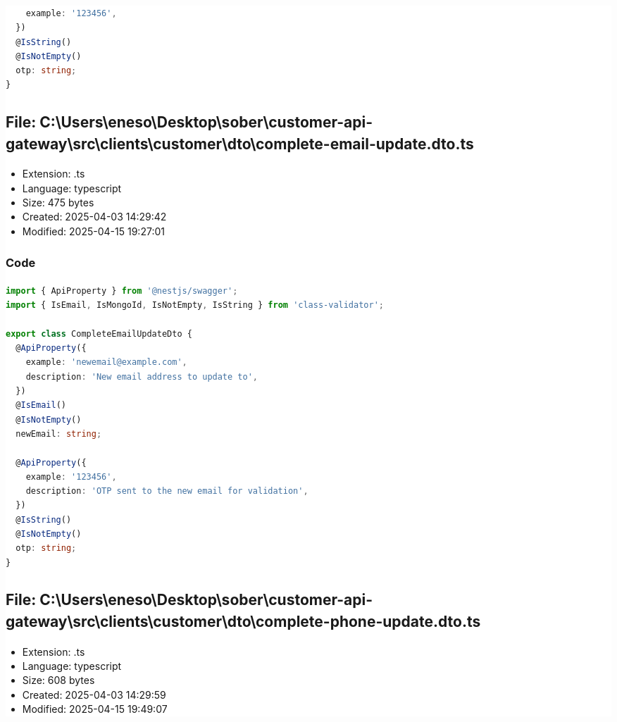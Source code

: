 ```typescript
    example: '123456',
  })
  @IsString()
  @IsNotEmpty()
  otp: string;
}

```

## File: C:\Users\eneso\Desktop\sober\customer-api-gateway\src\clients\customer\dto\complete-email-update.dto.ts

- Extension: .ts
- Language: typescript
- Size: 475 bytes
- Created: 2025-04-03 14:29:42
- Modified: 2025-04-15 19:27:01

### Code

```typescript
import { ApiProperty } from '@nestjs/swagger';
import { IsEmail, IsMongoId, IsNotEmpty, IsString } from 'class-validator';

export class CompleteEmailUpdateDto {
  @ApiProperty({
    example: 'newemail@example.com',
    description: 'New email address to update to',
  })
  @IsEmail()
  @IsNotEmpty()
  newEmail: string;

  @ApiProperty({
    example: '123456',
    description: 'OTP sent to the new email for validation',
  })
  @IsString()
  @IsNotEmpty()
  otp: string;
}

```

## File: C:\Users\eneso\Desktop\sober\customer-api-gateway\src\clients\customer\dto\complete-phone-update.dto.ts

- Extension: .ts
- Language: typescript
- Size: 608 bytes
- Created: 2025-04-03 14:29:59
- Modified: 2025-04-15 19:49:07

